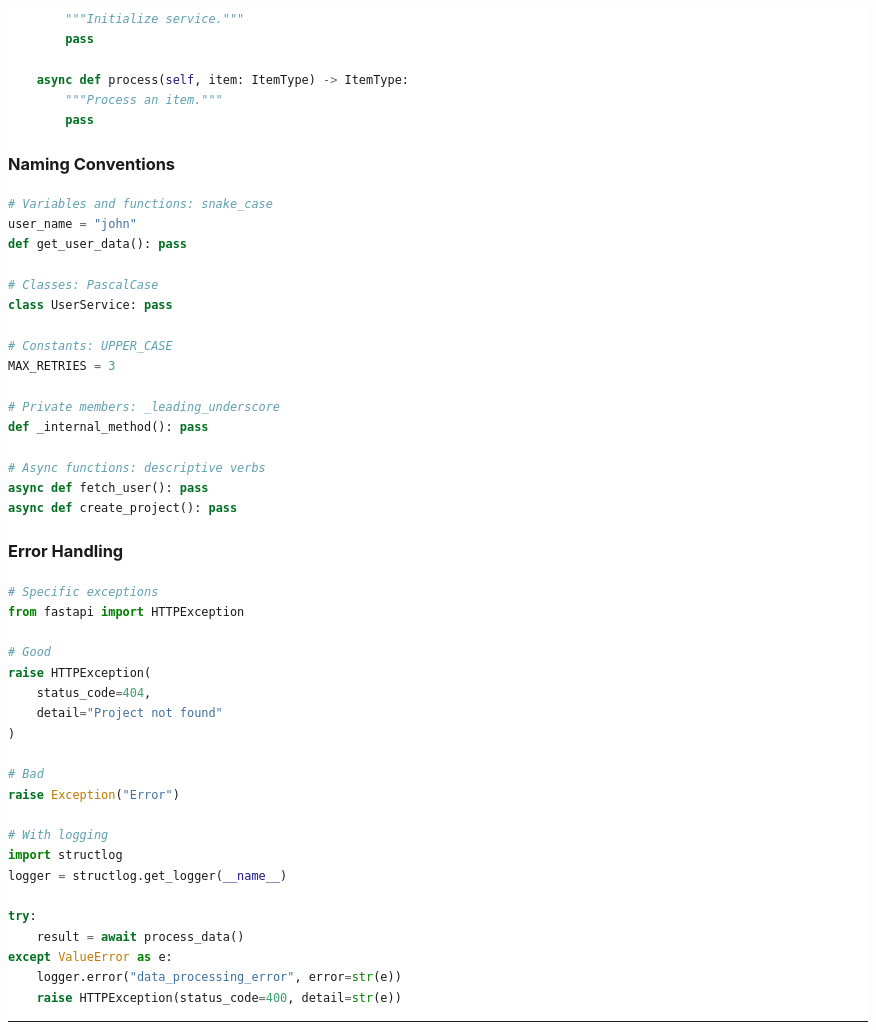 ```python
        """Initialize service."""
        pass

    async def process(self, item: ItemType) -> ItemType:
        """Process an item."""
        pass
```

### Naming Conventions

```python
# Variables and functions: snake_case
user_name = "john"
def get_user_data(): pass

# Classes: PascalCase
class UserService: pass

# Constants: UPPER_CASE
MAX_RETRIES = 3

# Private members: _leading_underscore
def _internal_method(): pass

# Async functions: descriptive verbs
async def fetch_user(): pass
async def create_project(): pass
```

### Error Handling

```python
# Specific exceptions
from fastapi import HTTPException

# Good
raise HTTPException(
    status_code=404,
    detail="Project not found"
)

# Bad
raise Exception("Error")

# With logging
import structlog
logger = structlog.get_logger(__name__)

try:
    result = await process_data()
except ValueError as e:
    logger.error("data_processing_error", error=str(e))
    raise HTTPException(status_code=400, detail=str(e))
```

---
